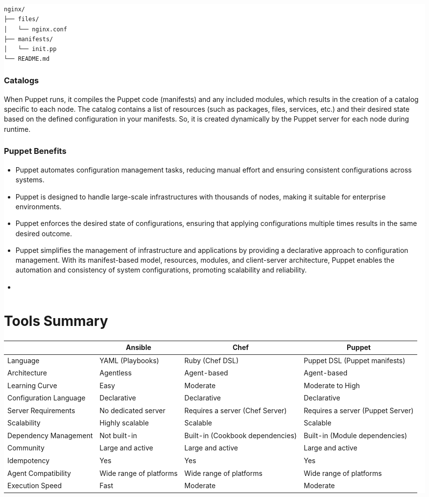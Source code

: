 ```
nginx/
├── files/
│   └── nginx.conf
├── manifests/
│   └── init.pp
└── README.md
```

### Catalogs
When Puppet runs, it compiles the Puppet code (manifests) and any included modules, which results in the creation of a catalog specific to each node. The catalog contains a list of resources (such as packages, files, services, etc.) and their desired state based on the defined configuration in your manifests. So, it is created dynamically by the Puppet server for each node during runtime.

### Puppet Benefits 
- Puppet automates configuration management tasks, reducing manual effort and ensuring consistent configurations across systems.
  
- Puppet is designed to handle large-scale infrastructures with thousands of nodes, making it suitable for enterprise environments.
  
- Puppet enforces the desired state of configurations, ensuring that applying configurations multiple times results in the same desired outcome.
  
- Puppet simplifies the management of infrastructure and applications by providing a declarative approach to configuration management. With its manifest-based model, resources, modules, and client-server architecture, Puppet enables the automation and consistency of system configurations, promoting scalability and reliability.
- 

# Tools Summary 

|                        | Ansible                   | Chef                             | Puppet                            |
| ---------------------- | ------------------------- | -------------------------------- | --------------------------------- |
| Language               | YAML (Playbooks)          | Ruby (Chef DSL)                  | Puppet DSL (Puppet manifests)     |
| Architecture           | Agentless                 | Agent-based                      | Agent-based                       |
| Learning Curve         | Easy                      | Moderate                         | Moderate to High                  |
| Configuration Language | Declarative               | Declarative                      | Declarative                       |
| Server Requirements    | No dedicated server       | Requires a server (Chef Server)  | Requires a server (Puppet Server) |
| Scalability            | Highly scalable           | Scalable                         | Scalable                          |
| Dependency Management  | Not built-in              | Built-in (Cookbook dependencies) | Built-in (Module dependencies)    |
| Community              | Large and active          | Large and active                 | Large and active                  |
| Idempotency            | Yes                       | Yes                              | Yes                               |
| Agent Compatibility    | Wide range of platforms   | Wide range of platforms          | Wide range of platforms           |
| Execution Speed        | Fast                      | Moderate                         | Moderate                          |
